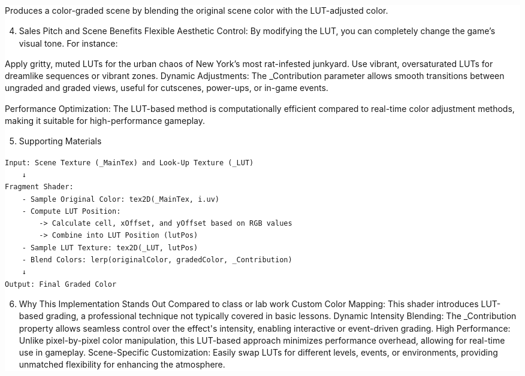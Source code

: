 Produces a color-graded scene by blending the original scene color with the LUT-adjusted color.

4. Sales Pitch and Scene Benefits
Flexible Aesthetic Control: By modifying the LUT, you can completely change the game’s visual tone. For instance:

Apply gritty, muted LUTs for the urban chaos of New York’s most rat-infested junkyard.
Use vibrant, oversaturated LUTs for dreamlike sequences or vibrant zones.
Dynamic Adjustments: The _Contribution parameter allows smooth transitions between ungraded and graded views, useful for cutscenes, power-ups, or in-game events.

Performance Optimization: The LUT-based method is computationally efficient compared to real-time color adjustment methods, making it suitable for high-performance gameplay.

5. Supporting Materials

```
Input: Scene Texture (_MainTex) and Look-Up Texture (_LUT)
    ↓
Fragment Shader:
    - Sample Original Color: tex2D(_MainTex, i.uv)
    - Compute LUT Position:
        -> Calculate cell, xOffset, and yOffset based on RGB values
        -> Combine into LUT Position (lutPos)
    - Sample LUT Texture: tex2D(_LUT, lutPos)
    - Blend Colors: lerp(originalColor, gradedColor, _Contribution)
    ↓
Output: Final Graded Color
```

6. Why This Implementation Stands Out Compared to class or lab work
Custom Color Mapping: This shader introduces LUT-based grading, a professional technique not typically covered in basic lessons.
Dynamic Intensity Blending: The _Contribution property allows seamless control over the effect's intensity, enabling interactive or event-driven grading.
High Performance: Unlike pixel-by-pixel color manipulation, this LUT-based approach minimizes performance overhead, allowing for real-time use in gameplay.
Scene-Specific Customization: Easily swap LUTs for different levels, events, or environments, providing unmatched flexibility for enhancing the atmosphere.
